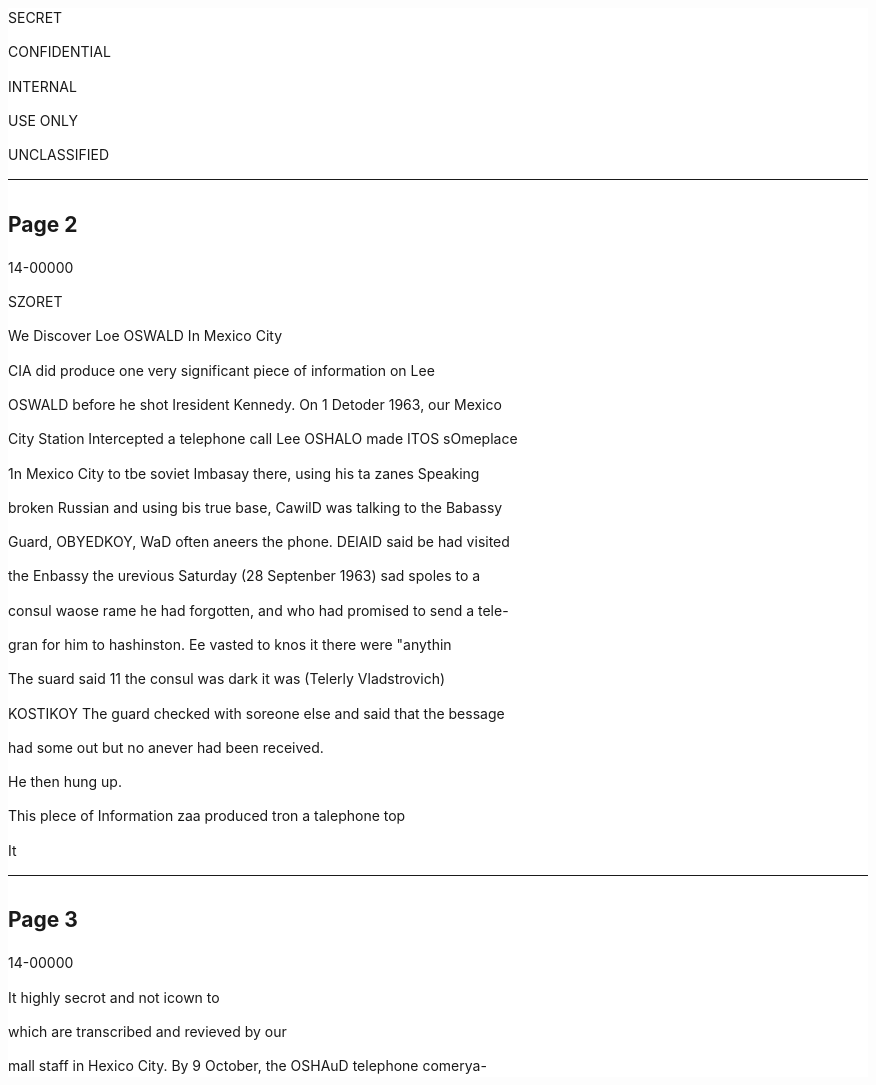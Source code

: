 SECRET

CONFIDENTIAL

INTERNAL

USE ONLY

UNCLASSIFIED

---

## Page 2

14-00000

SZORET

We Discover Loe OSWALD In Mexico City

CIA did produce one very significant piece of information on Lee

OSWALD before he shot Iresident Kennedy. On 1 Detoder 1963, our Mexico

City Station Intercepted a telephone call Lee OSHALO made ITOS sOmeplace

1n Mexico City to tbe soviet Imbasay there, using his ta zanes Speaking

broken Russian and using bis true base, CawilD was talking to the Babassy

Guard, OBYEDKOY, WaD often aneers the phone. DElAID said be had visited

the Enbassy the urevious Saturday (28 Septenber 1963) sad spoles to a

consul waose rame he had forgotten, and who had promised to send a tele-

gran for him to hashinston. Ee vasted to knos it there were "anythin

The suard said 11 the consul was dark it was (Telerly Vladstrovich)

KOSTIKOY The guard checked with soreone else and said that the bessage

had some out but no anever had been received.

He then hung up.

This plece of Information zaa produced tron a talephone top

It

---

## Page 3

14-00000

It highly secrot and not icown to

which are transcribed and revieved by our

mall staff in Hexico City. By 9 October, the OSHAuD telephone comerya-
